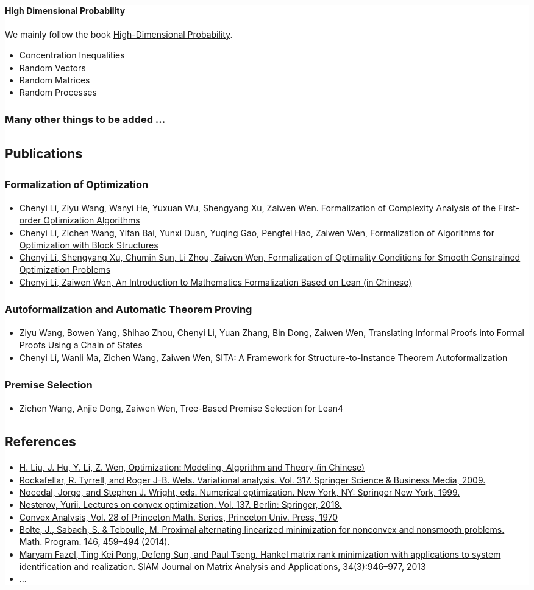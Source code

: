 #### High Dimensional Probability

We mainly follow the book [High-Dimensional Probability](https://www.math.uci.edu/~rvershyn/teaching/hdp/hdp.html).
- Concentration Inequalities
- Random Vectors
- Random Matrices
- Random Processes

### Many other things to be added ...

## Publications

### Formalization of Optimization

- [Chenyi Li, Ziyu Wang, Wanyi He, Yuxuan Wu, Shengyang Xu, Zaiwen Wen. Formalization of Complexity Analysis of the First-order Optimization Algorithms](https://arxiv.org/abs/2403.11437)
- [Chenyi Li, Zichen Wang, Yifan Bai, Yunxi Duan, Yuqing Gao, Pengfei Hao, Zaiwen Wen, Formalization of Algorithms for Optimization with Block Structures](http://arxiv.org/abs/2503.18806)
- [Chenyi Li, Shengyang Xu, Chumin Sun, Li Zhou, Zaiwen Wen, Formalization of Optimality Conditions for Smooth Constrained Optimization Problems](https://arxiv.org/abs/2503.18821)
- [Chenyi Li, Zaiwen Wen, An Introduction to Mathematics Formalization Based on Lean (in Chinese)](http://faculty.bicmr.pku.edu.cn/~wenzw/paper/OptLean.pdf)

### Autoformalization and Automatic Theorem Proving

- Ziyu Wang, Bowen Yang, Shihao Zhou, Chenyi Li, Yuan Zhang, Bin Dong, Zaiwen Wen, Translating Informal Proofs into Formal Proofs Using  a Chain of States
- Chenyi Li, Wanli Ma, Zichen Wang, Zaiwen Wen, SITA: A Framework for Structure-to-Instance  Theorem Autoformalization

### Premise Selection

- Zichen Wang, Anjie Dong, Zaiwen Wen, Tree-Based Premise Selection for Lean4

## References

- [H. Liu, J. Hu, Y. Li, Z. Wen, Optimization: Modeling, Algorithm and Theory (in Chinese)](http://faculty.bicmr.pku.edu.cn/~wenzw/optbook.html)
- [Rockafellar, R. Tyrrell, and Roger J-B. Wets. Variational analysis. Vol. 317. Springer Science & Business Media, 2009.](https://link.springer.com/book/10.1007/978-3-642-02431-3)
- [Nocedal, Jorge, and Stephen J. Wright, eds. Numerical optimization. New York, NY: Springer New York, 1999.](https://link.springer.com/chapter/10.1007/0-387-22742-3_18)
- [Nesterov, Yurii. Lectures on convex optimization. Vol. 137. Berlin: Springer, 2018.](https://link.springer.com/book/10.1007/978-3-319-91578-4)
- [Convex Analysis, Vol. 28 of Princeton Math. Series, Princeton Univ. Press, 1970](https://press.princeton.edu/books/paperback/9780691015866/convex-analysis)
- [Bolte, J., Sabach, S. & Teboulle, M. Proximal alternating linearized minimization for nonconvex and nonsmooth problems. Math. Program. 146, 459–494 (2014).](https://link.springer.com/article/10.1007/s10107-013-0701-9)
- [Maryam Fazel, Ting Kei Pong, Defeng Sun, and Paul Tseng. Hankel matrix rank minimization with applications to system identification and realization. SIAM Journal on Matrix Analysis and Applications, 34(3):946–977, 2013](https://epubs.siam.org/doi/abs/10.1137/110853996)
- ...

